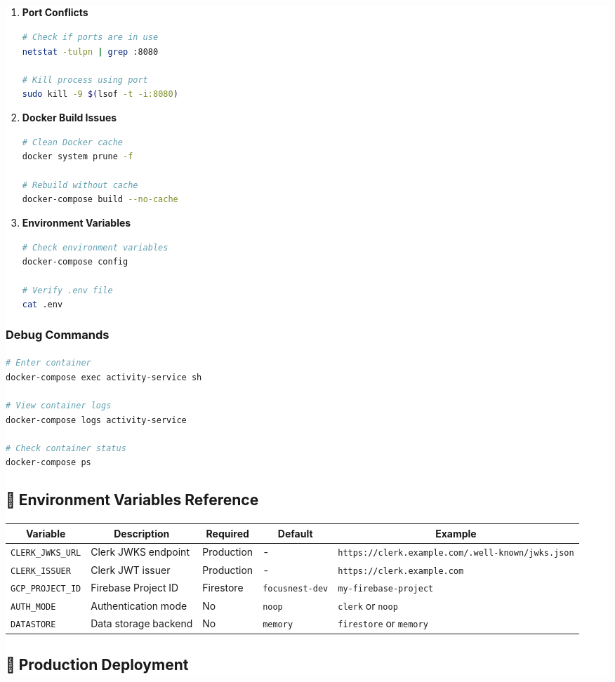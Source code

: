 1. **Port Conflicts**
   ```bash
   # Check if ports are in use
   netstat -tulpn | grep :8080
   
   # Kill process using port
   sudo kill -9 $(lsof -t -i:8080)
   ```

2. **Docker Build Issues**
   ```bash
   # Clean Docker cache
   docker system prune -f
   
   # Rebuild without cache
   docker-compose build --no-cache
   ```

3. **Environment Variables**
   ```bash
   # Check environment variables
   docker-compose config
   
   # Verify .env file
   cat .env
   ```

### Debug Commands
```bash
# Enter container
docker-compose exec activity-service sh

# View container logs
docker-compose logs activity-service

# Check container status
docker-compose ps
```

## 📝 Environment Variables Reference

| Variable | Description | Required | Default | Example |
|----------|-------------|----------|---------|---------|
| `CLERK_JWKS_URL` | Clerk JWKS endpoint | Production | - | `https://clerk.example.com/.well-known/jwks.json` |
| `CLERK_ISSUER` | Clerk JWT issuer | Production | - | `https://clerk.example.com` |
| `GCP_PROJECT_ID` | Firebase Project ID | Firestore | `focusnest-dev` | `my-firebase-project` |
| `AUTH_MODE` | Authentication mode | No | `noop` | `clerk` or `noop` |
| `DATASTORE` | Data storage backend | No | `memory` | `firestore` or `memory` |

## 🚀 Production Deployment
